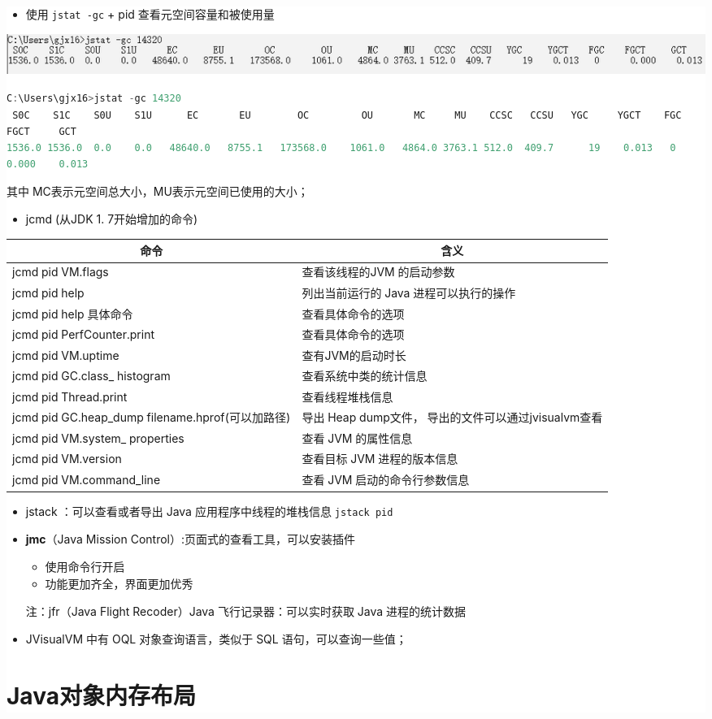 - 使用 `jstat -gc` + pid 查看元空间容量和被使用量

![image-20191211205017818](Java%E5%86%85%E5%AD%98%E7%BB%93%E6%9E%84.resource/image-20191211205017818.png)

```java
C:\Users\gjx16>jstat -gc 14320
 S0C    S1C    S0U    S1U      EC       EU        OC         OU       MC     MU    CCSC   CCSU   YGC     YGCT    FGC    FGCT     GCT
1536.0 1536.0  0.0    0.0   48640.0   8755.1   173568.0    1061.0   4864.0 3763.1 512.0  409.7      19    0.013   0      0.000    0.013
```

其中 MC表示元空间总大小，MU表示元空间已使用的大小；

- jcmd (从JDK 1. 7开始增加的命令)

| 命令                                             | 含义                                                 |
| ------------------------------------------------ | ---------------------------------------------------- |
| jcmd pid VM.flags                                | 查看该线程的JVM 的启动参数                           |
| jcmd pid help                                    | 列出当前运行的 Java 进程可以执行的操作               |
| jcmd pid help 具体命令                           | 查看具体命令的选项                                   |
| jcmd pid PerfCounter.print                       | 查看具体命令的选项                                   |
| jcmd pid VM.uptime                               | 查有JVM的启动时长                                    |
| jcmd pid GC.class_ histogram                     | 查看系统中类的统计信息                               |
| jcmd pid Thread.print                            | 查看线程堆栈信息                                     |
| jcmd pid GC.heap_dump filename.hprof(可以加路径) | 导出 Heap dump文件， 导出的文件可以通过jvisualvm查看 |
| jcmd pid VM.system_ properties                   | 查看 JVM 的属性信息                                  |
| jcmd pid VM.version                              | 查看目标 JVM 进程的版本信息                          |
| jcmd pid VM.command_line                         | 查看 JVM 启动的命令行参数信息                        |

- jstack ：可以查看或者导出 Java 应用程序中线程的堆栈信息  `jstack pid`

- **jmc**（Java Mission Control）:页面式的查看工具，可以安装插件

    - 使用命令行开启
    - 功能更加齐全，界面更加优秀

    注：jfr（Java Flight Recoder）Java 飞行记录器：可以实时获取 Java 进程的统计数据

- JVisualVM 中有 OQL 对象查询语言，类似于 SQL 语句，可以查询一些值；



# Java对象内存布局
